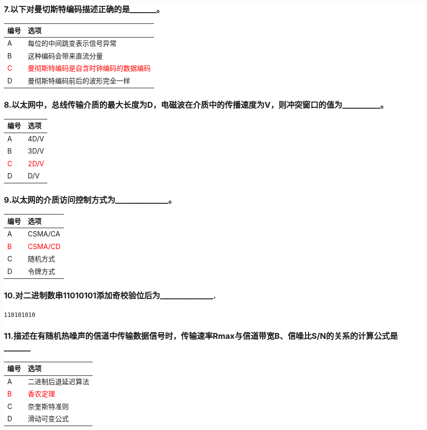 ### 7.以下对曼切斯特编码描述正确的是_______。
|编号|选项|
|:-|:-|
|A|每位的中间跳变表示信号异常|
|B|这种编码会带来直流分量|
|<font color="red">C</font>|<font color="red">曼彻斯特编码是自含时钟编码的数据编码</font>|
|D|曼彻斯特编码前后的波形完全一样|

### 8.以太网中，总线传输介质的最大长度为D，电磁波在介质中的传播速度为V，则冲突窗口的值为__________。
|编号|选项|
|:-|:-|
|A|4D/V|
|B|3D/V|
|<font color="red">C</font>|<font color="red">2D/V</font>|
|D|D/V|

### 9.以太网的介质访问控制方式为______________。
|编号|选项|
|:-|:-|
|A|CSMA/CA|
|<font color="red">B</font>|<font color="red">CSMA/CD</font>|
|C|随机方式|
|D|令牌方式|

### 10.对二进制数串11010101添加奇校验位后为______________.
```
110101010
```
### 11.描述在有随机热噪声的信道中传输数据信号时，传输速率Rmax与信道带宽B、信噪比S/N的关系的计算公式是_______
|编号|选项|
|:-|:-|
|A|二进制后退延迟算法|
|<font color="red">B</font>|<font color="red">香农定理</font>|
|C|奈奎斯特准则|
|D|滑动可变公式|
